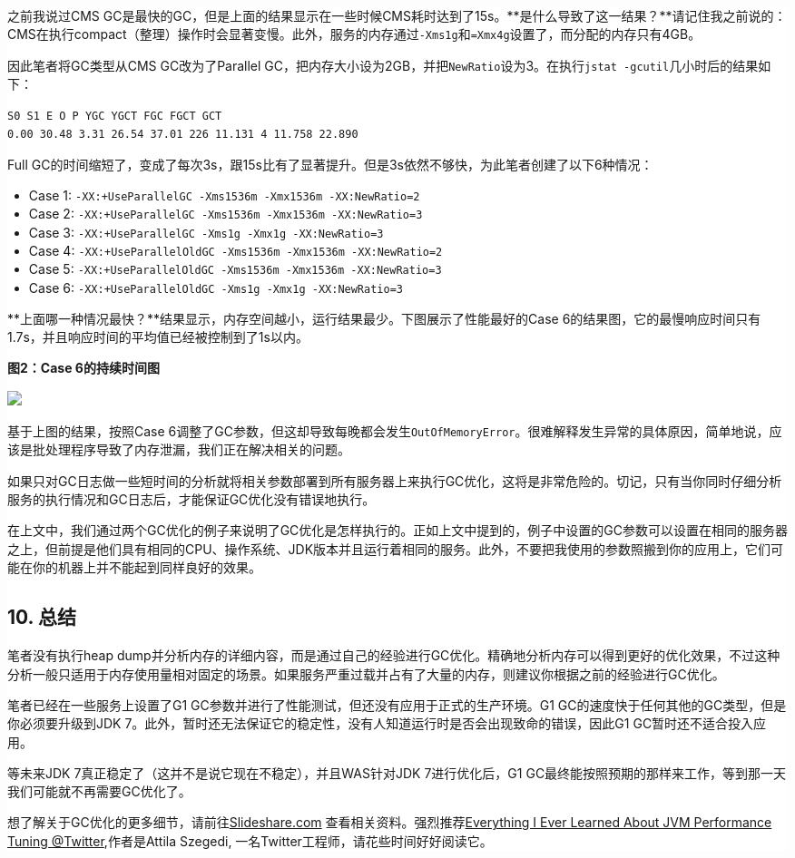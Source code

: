 之前我说过CMS GC是最快的GC，但是上面的结果显示在一些时候CMS耗时达到了15s。**是什么导致了这一结果？**请记住我之前说的：CMS在执行compact（整理）操作时会显著变慢。此外，服务的内存通过`-Xms1g`和`=Xmx4g`设置了，而分配的内存只有4GB。

因此笔者将GC类型从CMS GC改为了Parallel GC，把内存大小设为2GB，并把`NewRatio`设为3。在执行`jstat -gcutil`几小时后的结果如下：

```text
S0 S1 E O P YGC YGCT FGC FGCT GCT
0.00 30.48 3.31 26.54 37.01 226 11.131 4 11.758 22.890
```

Full GC的时间缩短了，变成了每次3s，跟15s比有了显著提升。但是3s依然不够快，为此笔者创建了以下6种情况：

* Case 1: `-XX:+UseParallelGC -Xms1536m -Xmx1536m -XX:NewRatio=2`
* Case 2: `-XX:+UseParallelGC -Xms1536m -Xmx1536m -XX:NewRatio=3`
* Case 3: `-XX:+UseParallelGC -Xms1g -Xmx1g -XX:NewRatio=3`
* Case 4: `-XX:+UseParallelOldGC -Xms1536m -Xmx1536m -XX:NewRatio=2`
* Case 5: `-XX:+UseParallelOldGC -Xms1536m -Xmx1536m -XX:NewRatio=3`
* Case 6: `-XX:+UseParallelOldGC -Xms1g -Xmx1g -XX:NewRatio=3`

**上面哪一种情况最快？**结果显示，内存空间越小，运行结果最少。下图展示了性能最好的Case 6的结果图，它的最慢响应时间只有1.7s，并且响应时间的平均值已经被控制到了1s以内。

**图2：Case 6的持续时间图**

![](https://image.ldbmcs.com/2019-07-10-130741.jpg)

基于上图的结果，按照Case 6调整了GC参数，但这却导致每晚都会发生`OutOfMemoryError`。很难解释发生异常的具体原因，简单地说，应该是批处理程序导致了内存泄漏，我们正在解决相关的问题。

如果只对GC日志做一些短时间的分析就将相关参数部署到所有服务器上来执行GC优化，这将是非常危险的。切记，只有当你同时仔细分析服务的执行情况和GC日志后，才能保证GC优化没有错误地执行。

在上文中，我们通过两个GC优化的例子来说明了GC优化是怎样执行的。正如上文中提到的，例子中设置的GC参数可以设置在相同的服务器之上，但前提是他们具有相同的CPU、操作系统、JDK版本并且运行着相同的服务。此外，不要把我使用的参数照搬到你的应用上，它们可能在你的机器上并不能起到同样良好的效果。

## 10. 总结

笔者没有执行heap dump并分析内存的详细内容，而是通过自己的经验进行GC优化。精确地分析内存可以得到更好的优化效果，不过这种分析一般只适用于内存使用量相对固定的场景。如果服务严重过载并占有了大量的内存，则建议你根据之前的经验进行GC优化。

笔者已经在一些服务上设置了G1 GC参数并进行了性能测试，但还没有应用于正式的生产环境。G1 GC的速度快于任何其他的GC类型，但是你必须要升级到JDK 7。此外，暂时还无法保证它的稳定性，没有人知道运行时是否会出现致命的错误，因此G1 GC暂时还不适合投入应用。

等未来JDK 7真正稳定了（这并不是说它现在不稳定），并且WAS针对JDK 7进行优化后，G1 GC最终能按照预期的那样来工作，等到那一天我们可能就不再需要GC优化了。

想了解关于GC优化的更多细节，请前往[Slideshare.com](https://www.slideshare.net/) 查看相关资料。强烈推荐[Everything I Ever Learned About JVM Performance Tuning @Twitter](https://www.slideshare.net/aszegedi/everything-i-ever-learned-about-jvm-performance-tuning-twitter),作者是Attila Szegedi, 一名Twitter工程师，请花些时间好好阅读它。

